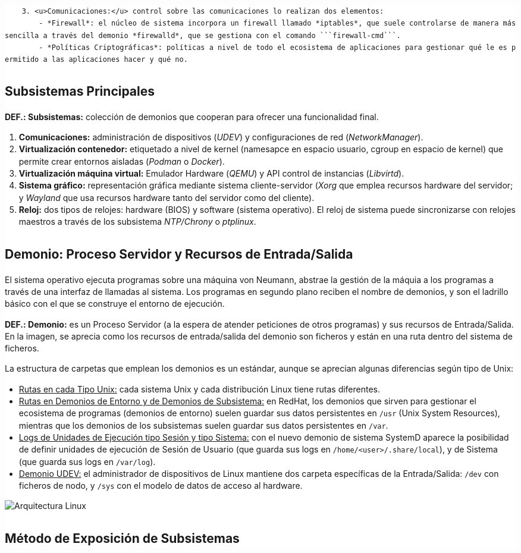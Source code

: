 		3. <u>Comunicaciones:</u> control sobre las comunicaciones lo realizan dos elementos:
		    - *Firewall*: el núcleo de sistema incorpora un firewall llamado *iptables*, que suele controlarse de manera más sencilla a través del demonio *firewalld*, que se gestiona con el comando ```firewall-cmd```.
			- *Políticas Criptográficas*: políticas a nivel de todo el ecosistema de aplicaciones para gestionar qué le es permitido a las aplicaciones hacer y qué no.

## Subsistemas Principales
**DEF.: Subsistemas:** colección de demonios que cooperan para ofrecer una funcionalidad final.

 1. <b>Comunicaciones:</b> administración de dispositivos (*UDEV*) y configuraciones de red (*NetworkManager*). 
 2. <b>Virtualización contenedor:</b> etiquetado a nivel de kernel (namesapce en espacio usuario, cgroup en espacio de kernel) que permite crear entornos aisladas (*Podman* o *Docker*).
 3. <b>Virtualización máquina virtual:</b> Emulador Hardware (*QEMU*) y API control de instancias (*Libvirtd*).
 4. <b>Sistema gráfico:</b> representación gráfica mediante sistema cliente-servidor (*Xorg* que emplea recursos hardware del servidor; y *Wayland* que usa recursos hardware tanto del servidor como del cliente).
 5. <b>Reloj:</b> dos tipos de relojes: hardware (BIOS) y software (sistema operativo). El reloj de sistema puede sincronizarse con relojes maestros a través de los subsistema *NTP/Chrony* o *ptplinux*.

## Demonio: Proceso Servidor y Recursos de Entrada/Salida
El sistema operativo ejecuta programas sobre una máquina von Neumann, abstrae la gestión de la máquia a los programas a través de una interfaz de llamadas al sistema. Los programas en segundo plano reciben el nombre de demonios,  y son el ladrillo básico con el que se construye el entorno de ejecución.

**DEF.: Demonio:** es un Proceso Servidor (a la espera de atender peticiones de otros programas) y sus recursos de Entrada/Salida. En la imagen, se aprecia como los recursos de entrada/salida del demonio son ficheros y están en una ruta dentro del sistema de ficheros.

La estructura de carpetas que emplean los demonios es un estándar, aunque  se aprecian algunas diferencias según tipo de Unix:
+ <u>Rutas en cada Tipo Unix:</u> cada sistema Unix y cada distribución Linux tiene rutas diferentes.
+ <u>Rutas en Demonios de Entorno y de Demonios de Subsistema:</u> en RedHat, los demonios que sirven para gestionar el ecosistema de programas (demonios de entorno) suelen guardar sus datos persistentes en ```/usr``` (Unix System Resources), mientras que los demonios de los subsistemas suelen guardar sus datos persistentes en ```/var```.
+ <u>Logs de Unidades de Ejecución tipo Sesión y tipo Sistema:</u> con el nuevo demonio de sistema SystemD aparece la posibilidad de definir unidades de ejecución de Sesión de Usuario (que guarda sus logs en ```/home/<user>/.share/local```), y de Sistema (que guarda sus logs en ```/var/log```).
+ <u>Demonio UDEV:</u> el administrador de dispositivos de Linux mantiene dos carpeta específicas de la Entrada/Salida: ```/dev``` con ficheros de nodo, y ```/sys``` con el modelo de datos de acceso al hardware.

![Arquitectura Linux](image://teoria/teoria-demonio-estructura.jpg)

## Método de Exposición de Subsistemas

